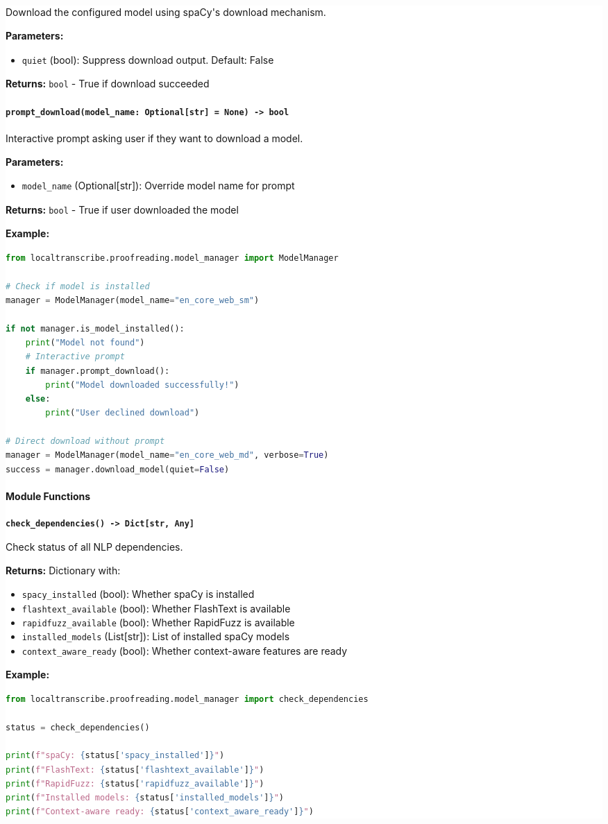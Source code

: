 Download the configured model using spaCy's download mechanism.

**Parameters:**
- `quiet` (bool): Suppress download output. Default: False

**Returns:** `bool` - True if download succeeded

#### `prompt_download(model_name: Optional[str] = None) -> bool`

Interactive prompt asking user if they want to download a model.

**Parameters:**
- `model_name` (Optional[str]): Override model name for prompt

**Returns:** `bool` - True if user downloaded the model

**Example:**
```python
from localtranscribe.proofreading.model_manager import ModelManager

# Check if model is installed
manager = ModelManager(model_name="en_core_web_sm")

if not manager.is_model_installed():
    print("Model not found")
    # Interactive prompt
    if manager.prompt_download():
        print("Model downloaded successfully!")
    else:
        print("User declined download")

# Direct download without prompt
manager = ModelManager(model_name="en_core_web_md", verbose=True)
success = manager.download_model(quiet=False)
```

#### Module Functions

**`check_dependencies() -> Dict[str, Any]`**

Check status of all NLP dependencies.

**Returns:** Dictionary with:
- `spacy_installed` (bool): Whether spaCy is installed
- `flashtext_available` (bool): Whether FlashText is available
- `rapidfuzz_available` (bool): Whether RapidFuzz is available
- `installed_models` (List[str]): List of installed spaCy models
- `context_aware_ready` (bool): Whether context-aware features are ready

**Example:**
```python
from localtranscribe.proofreading.model_manager import check_dependencies

status = check_dependencies()

print(f"spaCy: {status['spacy_installed']}")
print(f"FlashText: {status['flashtext_available']}")
print(f"RapidFuzz: {status['rapidfuzz_available']}")
print(f"Installed models: {status['installed_models']}")
print(f"Context-aware ready: {status['context_aware_ready']}")
```
